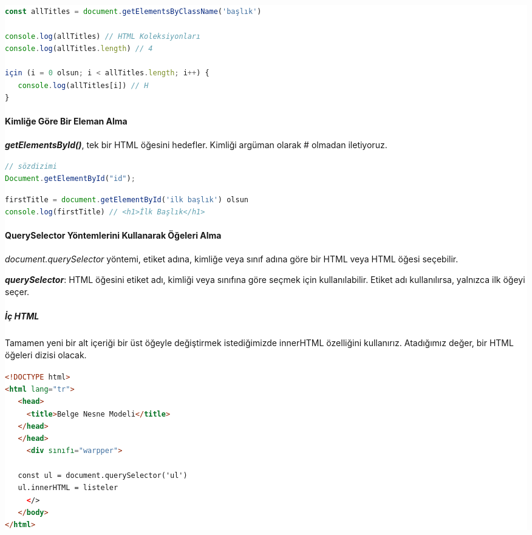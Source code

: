 ```js
const allTitles = document.getElementsByClassName('başlık')

console.log(allTitles) // HTML Koleksiyonları
console.log(allTitles.length) // 4

için (i = 0 olsun; i < allTitles.length; i++) {
   console.log(allTitles[i]) // H
}
```

#### Kimliğe Göre Bir Eleman Alma

**_getElementsById()_**, tek bir HTML öğesini hedefler. Kimliği argüman olarak # olmadan iletiyoruz.

```js
// sözdizimi
Document.getElementById("id");
```

```js
firstTitle = document.getElementById('ilk başlık') olsun
console.log(firstTitle) // <h1>İlk Başlık</h1>
```

#### QuerySelector Yöntemlerini Kullanarak Öğeleri Alma

_document.querySelector_ yöntemi, etiket adına, kimliğe veya sınıf adına göre bir HTML veya HTML öğesi seçebilir.

**_querySelector_**: HTML öğesini etiket adı, kimliği veya sınıfına göre seçmek için kullanılabilir. Etiket adı kullanılırsa, yalnızca ilk öğeyi seçer.

##### İç HTML

Tamamen yeni bir alt içeriği bir üst öğeyle değiştirmek istediğimizde innerHTML özelliğini kullanırız.
Atadığımız değer, bir HTML öğeleri dizisi olacak.

```html
<!DOCTYPE html>
<html lang="tr">
   <head>
     <title>Belge Nesne Modeli</title>
   </head>
   </head>
     <div sınıfı="warpper">

   const ul = document.querySelector('ul')
   ul.innerHTML = listeler
     </>
   </body>
</html>
```
